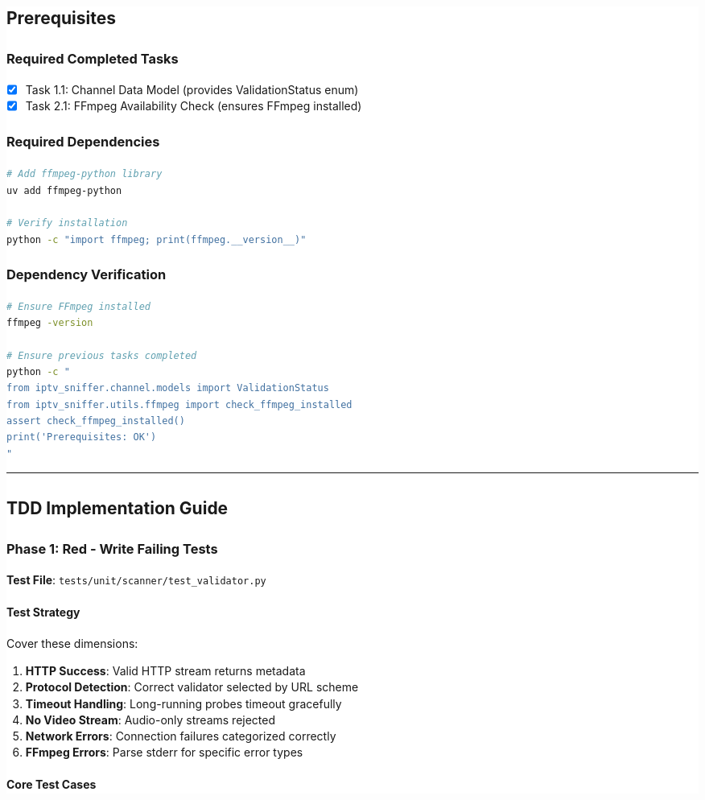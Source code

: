 
## Prerequisites

### Required Completed Tasks

- [x] Task 1.1: Channel Data Model (provides ValidationStatus enum)
- [x] Task 2.1: FFmpeg Availability Check (ensures FFmpeg installed)

### Required Dependencies

```bash
# Add ffmpeg-python library
uv add ffmpeg-python

# Verify installation
python -c "import ffmpeg; print(ffmpeg.__version__)"
```

### Dependency Verification

```bash
# Ensure FFmpeg installed
ffmpeg -version

# Ensure previous tasks completed
python -c "
from iptv_sniffer.channel.models import ValidationStatus
from iptv_sniffer.utils.ffmpeg import check_ffmpeg_installed
assert check_ffmpeg_installed()
print('Prerequisites: OK')
"
```

---

## TDD Implementation Guide

### Phase 1: Red - Write Failing Tests

**Test File**: `tests/unit/scanner/test_validator.py`

#### Test Strategy

Cover these dimensions:

1. **HTTP Success**: Valid HTTP stream returns metadata
2. **Protocol Detection**: Correct validator selected by URL scheme
3. **Timeout Handling**: Long-running probes timeout gracefully
4. **No Video Stream**: Audio-only streams rejected
5. **Network Errors**: Connection failures categorized correctly
6. **FFmpeg Errors**: Parse stderr for specific error types

#### Core Test Cases
